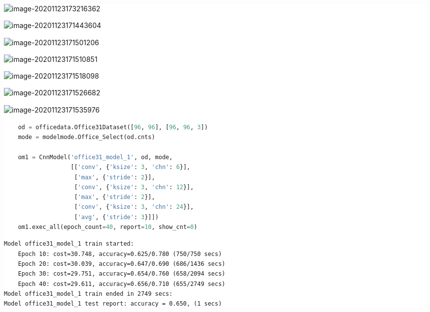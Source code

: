 ![image-20201123173216362](C:\Users\jm\AppData\Roaming\Typora\typora-user-images\image-20201123173216362.png)



![image-20201123171443604](C:\Users\jm\AppData\Roaming\Typora\typora-user-images\image-20201123171443604.png)



![image-20201123171501206](C:\Users\jm\AppData\Roaming\Typora\typora-user-images\image-20201123171501206.png)

![image-20201123171510851](C:\Users\jm\AppData\Roaming\Typora\typora-user-images\image-20201123171510851.png)

![image-20201123171518098](C:\Users\jm\AppData\Roaming\Typora\typora-user-images\image-20201123171518098.png)

![image-20201123171526682](C:\Users\jm\AppData\Roaming\Typora\typora-user-images\image-20201123171526682.png)

![image-20201123171535976](C:\Users\jm\AppData\Roaming\Typora\typora-user-images\image-20201123171535976.png)





``` python
    od = officedata.Office31Dataset([96, 96], [96, 96, 3])
    mode = modelmode.Office_Select(od.cnts)

    om1 = CnnModel('office31_model_1', od, mode,
                   [['conv', {'ksize': 3, 'chn': 6}],
                    ['max', {'stride': 2}],
                    ['conv', {'ksize': 3, 'chn': 12}],
                    ['max', {'stride': 2}],
                    ['conv', {'ksize': 3, 'chn': 24}],
                    ['avg', {'stride': 3}]])
    om1.exec_all(epoch_count=40, report=10, show_cnt=0)
```

```
Model office31_model_1 train started:
    Epoch 10: cost=30.748, accuracy=0.625/0.780 (750/750 secs)
    Epoch 20: cost=30.039, accuracy=0.647/0.690 (686/1436 secs)
    Epoch 30: cost=29.751, accuracy=0.654/0.760 (658/2094 secs)
    Epoch 40: cost=29.611, accuracy=0.656/0.710 (655/2749 secs)
Model office31_model_1 train ended in 2749 secs:
Model office31_model_1 test report: accuracy = 0.650, (1 secs)
```




